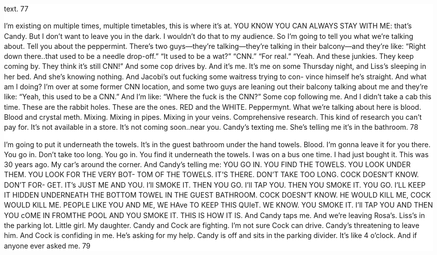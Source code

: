 text.
77

I’m existing on multiple times, multiple timetables, this is where it’s at.
YOU KNOW YOU CAN ALWAYS STAY WITH ME: that’s Candy.
But I don’t want to leave you in the dark. I wouldn’t do that to my audience. So I’m going to tell you what we’re talking about. Tell you about the peppermint. There’s two guys—they’re talking—they’re talking in their balcony—and they’re like:
“Right down there..that used to be a needle drop-off.” “It used to be a wat?”
“CNN.”
“For real.”
“Yeah. And these junkies. They keep coming by. They think it’s still CNN!”
And some cop drives by.
And it’s me. It’s me on some Thursday night, and Liss’s sleeping in her bed. And she’s knowing nothing. And Jacobi’s out fucking some waitress trying to con- vince himself he’s straight.
And what am I doing?
I’m over at some former CNN location, and some two guys are leaning out their balcony talking about me and they’re like: “Yeah, this used to be a CNN.” And I’m like: “Where the fuck is the CNN?”
Some cop following me.
And I didn’t take a cab this time.
These are the rabbit holes.
These are the ones.
RED and the WHITE.
Peppermynt.
What we’re talking about here is blood. Blood and
crystal meth. Mixing. Mixing in pipes. Mixing in your veins. Comprehensive research. This kind of research you can’t pay for. It’s not available in a store. It’s not coming soon..near you.
Candy’s texting me.
She’s telling me it’s in the bathroom.
78

I’m going to put it underneath the towels. It’s in the guest bathroom under the hand towels.
Blood.
I’m gonna leave it for you there. You go in.
Don’t take too long.
You go in.
You find it underneath the towels.
I was on a bus one time. I had just bought it. This was 30 years ago.
My car’s around the corner.
And Candy’s telling me:
YOU GO IN. YOU FIND THE TOWELS. YOU LOOK
UNDER THEM. YOU LOOK FOR THE VERY BOT- TOM OF THE TOWELS. IT’S THERE. DON’T TAKE TOO LONG. COCK DOESN’T KNOW. DON’T FOR- GET. IT’s JUST ME AND YOU. I’ll SMOKE IT. THEN YOU GO. I’ll TAP YOU. THEN YOU SMOKE IT. YOU GO. I’LL KEEP IT HIDDEN UNDERNEATH THE BOTTOM TOWEL IN THE GUEST BATHROOM. COCK DOESN’T KNOW. HE WOULD KILL ME, COCK WOULD KILL ME. PEOPLE LIKE YOU AND ME, WE HAve
TO KEEP THIS QUIeT. WE KNOW. YOU SMOKE IT. I’ll TAP YOU AND THEN YOU cOME IN FROMTHE POOL AND YOU SMOKE IT. THIS IS HOW IT IS.
And Candy taps me.
And we’re leaving Rosa’s.
Liss’s in the parking lot.
Little girl.
My daughter.
Candy and Cock are fighting.
I’m not sure Cock can drive.
Candy’s threatening to leave him.
And Cock is confiding in me.
He’s asking for my help.
Candy is off and sits in the parking divider. It’s like 4 o’clock.
And if anyone ever asked me.
79
